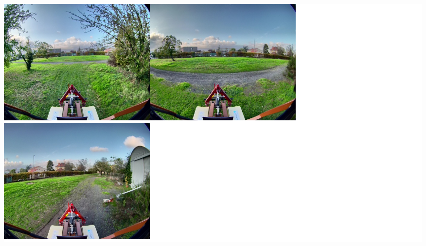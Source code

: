 <img src='img_exemples/image_1730905779738523086.jpg' alt='drawing' width='300'/><img src='img_exemples/image_1730905785522679748.jpg' alt='drawing' width='300'/><img src='img_exemples/image_1730905791336704945.jpg' alt='drawing' width='300'/>